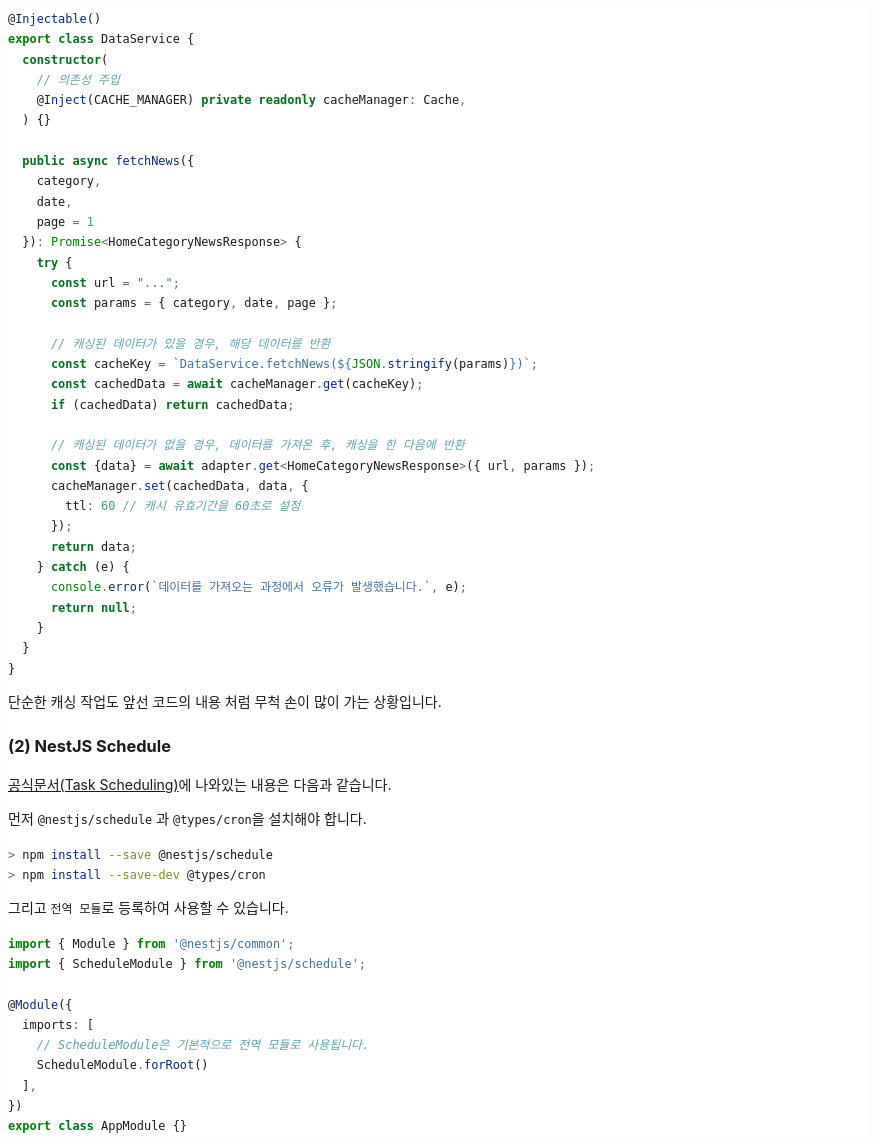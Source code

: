```typescript
@Injectable()
export class DataService {
  constructor(
    // 의존성 주입
    @Inject(CACHE_MANAGER) private readonly cacheManager: Cache,
  ) {}

  public async fetchNews({
    category,
    date,
    page = 1
  }): Promise<HomeCategoryNewsResponse> {
    try {
      const url = "...";
      const params = { category, date, page };
      
      // 캐싱된 데이터가 있을 경우, 해당 데이터를 반환
      const cacheKey = `DataService.fetchNews(${JSON.stringify(params)})`;
      const cachedData = await cacheManager.get(cacheKey);
      if (cachedData) return cachedData;

      // 캐싱된 데이터가 없을 경우, 데이터를 가져온 후, 캐싱을 한 다음에 반환
      const {data} = await adapter.get<HomeCategoryNewsResponse>({ url, params });
      cacheManager.set(cachedData, data, {
        ttl: 60 // 캐시 유효기간을 60초로 설정
      });
      return data;
    } catch (e) {
      console.error(`데이터를 가져오는 과정에서 오류가 발생했습니다.`, e);
      return null;
    }
  }
}
```

단순한 캐싱 작업도 앞선 코드의 내용 처럼 무척 손이 많이 가는 상황입니다.

### (2) NestJS Schedule

[공식문서(Task Scheduling)](https://docs.nestjs.com/techniques/task-scheduling)에 나와있는 내용은 다음과 같습니다.

먼저 `@nestjs/schedule` 과 `@types/cron`을 설치해야 합니다.

```bash
> npm install --save @nestjs/schedule
> npm install --save-dev @types/cron
```

그리고 `전역 모듈`로 등록하여 사용할 수 있습니다.

```typescript
import { Module } from '@nestjs/common';
import { ScheduleModule } from '@nestjs/schedule';

@Module({
  imports: [
    // ScheduleModule은 기본적으로 전역 모듈로 사용됩니다.
    ScheduleModule.forRoot()
  ],
})
export class AppModule {}
```
